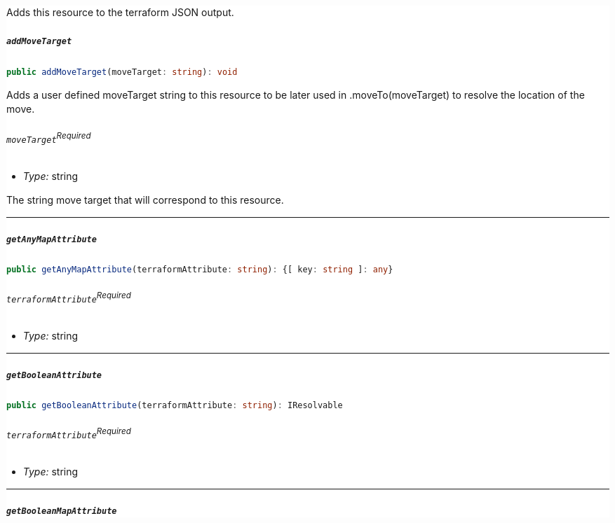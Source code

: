 Adds this resource to the terraform JSON output.

##### `addMoveTarget` <a name="addMoveTarget" id="@cdktf/provider-cloudflare.workersScript.WorkersScript.addMoveTarget"></a>

```typescript
public addMoveTarget(moveTarget: string): void
```

Adds a user defined moveTarget string to this resource to be later used in .moveTo(moveTarget) to resolve the location of the move.

###### `moveTarget`<sup>Required</sup> <a name="moveTarget" id="@cdktf/provider-cloudflare.workersScript.WorkersScript.addMoveTarget.parameter.moveTarget"></a>

- *Type:* string

The string move target that will correspond to this resource.

---

##### `getAnyMapAttribute` <a name="getAnyMapAttribute" id="@cdktf/provider-cloudflare.workersScript.WorkersScript.getAnyMapAttribute"></a>

```typescript
public getAnyMapAttribute(terraformAttribute: string): {[ key: string ]: any}
```

###### `terraformAttribute`<sup>Required</sup> <a name="terraformAttribute" id="@cdktf/provider-cloudflare.workersScript.WorkersScript.getAnyMapAttribute.parameter.terraformAttribute"></a>

- *Type:* string

---

##### `getBooleanAttribute` <a name="getBooleanAttribute" id="@cdktf/provider-cloudflare.workersScript.WorkersScript.getBooleanAttribute"></a>

```typescript
public getBooleanAttribute(terraformAttribute: string): IResolvable
```

###### `terraformAttribute`<sup>Required</sup> <a name="terraformAttribute" id="@cdktf/provider-cloudflare.workersScript.WorkersScript.getBooleanAttribute.parameter.terraformAttribute"></a>

- *Type:* string

---

##### `getBooleanMapAttribute` <a name="getBooleanMapAttribute" id="@cdktf/provider-cloudflare.workersScript.WorkersScript.getBooleanMapAttribute"></a>
